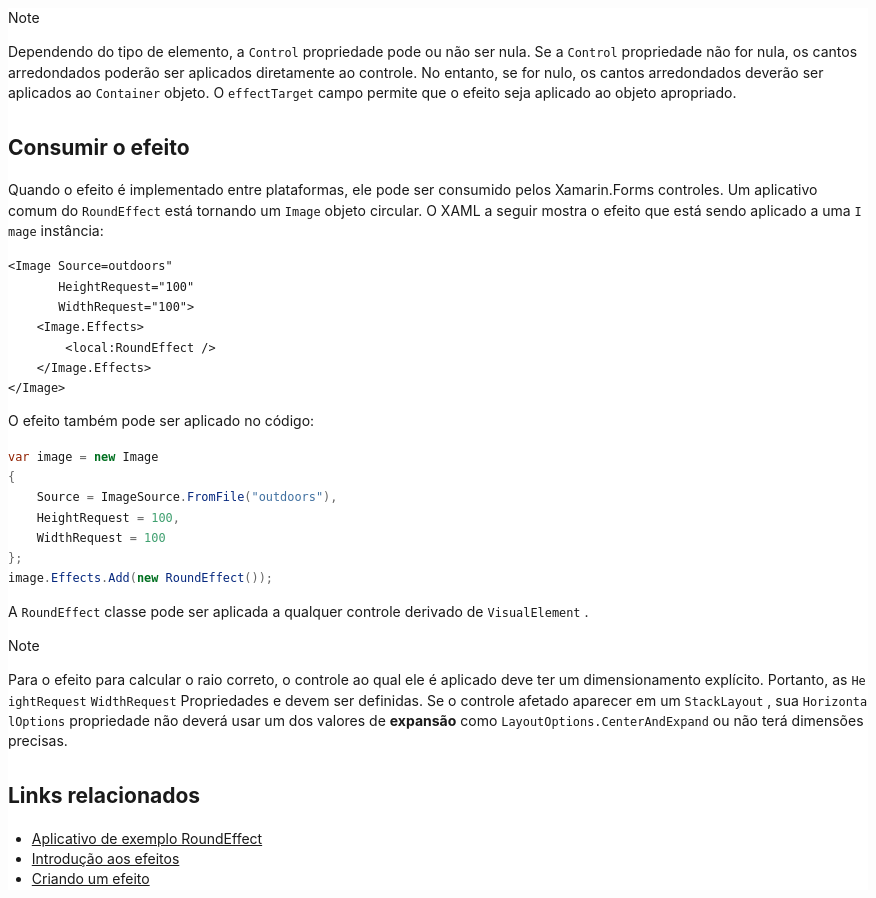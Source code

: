 > [!NOTE]
> Dependendo do tipo de elemento, a `Control` propriedade pode ou não ser nula. Se a `Control` propriedade não for nula, os cantos arredondados poderão ser aplicados diretamente ao controle. No entanto, se for nulo, os cantos arredondados deverão ser aplicados ao `Container` objeto. O `effectTarget` campo permite que o efeito seja aplicado ao objeto apropriado.

## <a name="consume-the-effect"></a>Consumir o efeito

Quando o efeito é implementado entre plataformas, ele pode ser consumido pelos Xamarin.Forms controles. Um aplicativo comum do `RoundEffect` está tornando um `Image` objeto circular. O XAML a seguir mostra o efeito que está sendo aplicado a uma `Image` instância:

```xaml
<Image Source=outdoors"
       HeightRequest="100"
       WidthRequest="100">
    <Image.Effects>
        <local:RoundEffect />
    </Image.Effects>
</Image>
```

O efeito também pode ser aplicado no código:

```csharp
var image = new Image
{
    Source = ImageSource.FromFile("outdoors"),
    HeightRequest = 100,
    WidthRequest = 100
};
image.Effects.Add(new RoundEffect());
```

A `RoundEffect` classe pode ser aplicada a qualquer controle derivado de `VisualElement` .

> [!NOTE]
> Para o efeito para calcular o raio correto, o controle ao qual ele é aplicado deve ter um dimensionamento explícito. Portanto, as `HeightRequest` `WidthRequest` Propriedades e devem ser definidas. Se o controle afetado aparecer em um `StackLayout` , sua `HorizontalOptions` propriedade não deverá usar um dos valores de **expansão** como `LayoutOptions.CenterAndExpand` ou não terá dimensões precisas.

## <a name="related-links"></a>Links relacionados

- [Aplicativo de exemplo RoundEffect](/samples/xamarin/xamarin-forms-samples/effects-roundeffect/)
- [Introdução aos efeitos](~/xamarin-forms/app-fundamentals/effects/introduction.md)
- [Criando um efeito](~/xamarin-forms/app-fundamentals/effects/creating.md)